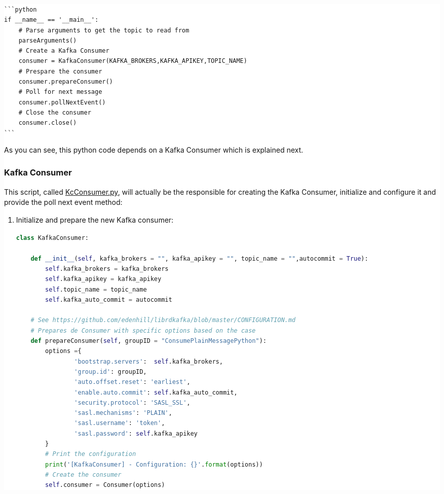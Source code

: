 	```python
	if __name__ == '__main__':
    	# Parse arguments to get the topic to read from
    	parseArguments()
    	# Create a Kafka Consumer
    	consumer = KafkaConsumer(KAFKA_BROKERS,KAFKA_APIKEY,TOPIC_NAME)
    	# Prespare the consumer
    	consumer.prepareConsumer()
    	# Poll for next message
    	consumer.pollNextEvent()
    	# Close the consumer
    	consumer.close()
	```

As you can see, this python code depends on a Kafka Consumer which is explained next.

### Kafka Consumer

This script, called [KcConsumer.py](kafka/KcConsumer.py), will actually be the responsible for creating the Kafka Consumer, initialize and configure it and provide the poll next event method:

1. Initialize and prepare the new Kafka consumer:

	```python
	class KafkaConsumer:

		def __init__(self, kafka_brokers = "", kafka_apikey = "", topic_name = "",autocommit = True):
			self.kafka_brokers = kafka_brokers
			self.kafka_apikey = kafka_apikey
			self.topic_name = topic_name
			self.kafka_auto_commit = autocommit

		# See https://github.com/edenhill/librdkafka/blob/master/CONFIGURATION.md
		# Prepares de Consumer with specific options based on the case
		def prepareConsumer(self, groupID = "ConsumePlainMessagePython"):
			options ={
					'bootstrap.servers':  self.kafka_brokers,
					'group.id': groupID,
					'auto.offset.reset': 'earliest',
					'enable.auto.commit': self.kafka_auto_commit,
					'security.protocol': 'SASL_SSL',
					'sasl.mechanisms': 'PLAIN',
					'sasl.username': 'token',
					'sasl.password': self.kafka_apikey
			}
			# Print the configuration
			print('[KafkaConsumer] - Configuration: {}'.format(options))
			# Create the consumer
			self.consumer = Consumer(options)